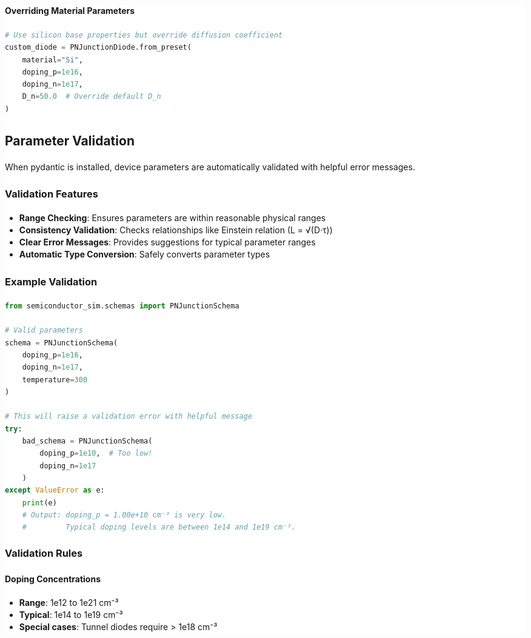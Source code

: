 #### Overriding Material Parameters

```python
# Use silicon base properties but override diffusion coefficient
custom_diode = PNJunctionDiode.from_preset(
    material="Si",
    doping_p=1e16,
    doping_n=1e17,
    D_n=50.0  # Override default D_n
)
```

## Parameter Validation

When pydantic is installed, device parameters are automatically validated with helpful error messages.

### Validation Features

- **Range Checking**: Ensures parameters are within reasonable physical ranges
- **Consistency Validation**: Checks relationships like Einstein relation (L = √(D·τ))
- **Clear Error Messages**: Provides suggestions for typical parameter ranges
- **Automatic Type Conversion**: Safely converts parameter types

### Example Validation

```python
from semiconductor_sim.schemas import PNJunctionSchema

# Valid parameters
schema = PNJunctionSchema(
    doping_p=1e16,
    doping_n=1e17,
    temperature=300
)

# This will raise a validation error with helpful message
try:
    bad_schema = PNJunctionSchema(
        doping_p=1e10,  # Too low!
        doping_n=1e17
    )
except ValueError as e:
    print(e)
    # Output: doping_p = 1.00e+10 cm⁻³ is very low. 
    #         Typical doping levels are between 1e14 and 1e19 cm⁻³.
```

### Validation Rules

#### Doping Concentrations
- **Range**: 1e12 to 1e21 cm⁻³
- **Typical**: 1e14 to 1e19 cm⁻³
- **Special cases**: Tunnel diodes require > 1e18 cm⁻³
